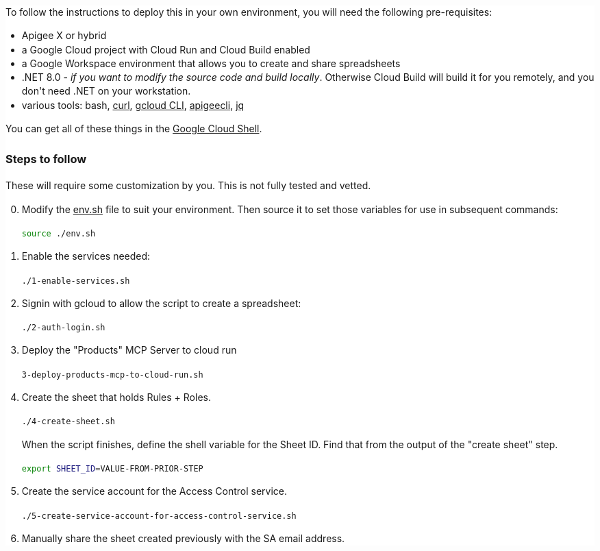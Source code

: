 To follow the instructions to deploy this in your own environment, you will need the
following pre-requisites:

- Apigee X or hybrid
- a Google Cloud project with Cloud Run and Cloud Build enabled
- a Google Workspace environment that allows you to create and share spreadsheets
- .NET 8.0 - _if you want to modify the source code and build locally_. Otherwise Cloud Build will build it for you remotely, and you don't need .NET on your workstation.
- various tools: bash, [curl](https://curl.se/), [gcloud CLI](https://cloud.google.com/sdk/docs/install), [apigeecli](https://github.com/apigee/apigeecli), [jq](https://jqlang.org/)

You can get all of these things in the [Google Cloud Shell](https://cloud.google.com/shell/docs/launching-cloud-shell).


### Steps to follow

These will require some customization by you.  This is not fully tested and vetted.

0. Modify the [env.sh](./env.sh) file to suit your environment. Then source it to set those
   variables for use in subsequent commands:

   ```sh
   source ./env.sh
   ```

1. Enable the services needed:
   ```sh
   ./1-enable-services.sh
   ```

2. Signin with gcloud to allow the script to create a spreadsheet:
   ```sh
   ./2-auth-login.sh
   ```

3. Deploy the "Products" MCP Server to cloud run
   ```
   3-deploy-products-mcp-to-cloud-run.sh
   ```

3. Create the sheet that holds Rules + Roles.
   ```sh
   ./4-create-sheet.sh
   ```

   When the script finishes, define the shell variable for the Sheet ID. Find that from the output
   of the "create sheet" step.
   ```sh
   export SHEET_ID=VALUE-FROM-PRIOR-STEP
   ```

5. Create the service account for the Access Control service.
   ```sh
   ./5-create-service-account-for-access-control-service.sh
   ```

5. Manually share the sheet created previously with the SA email address.

